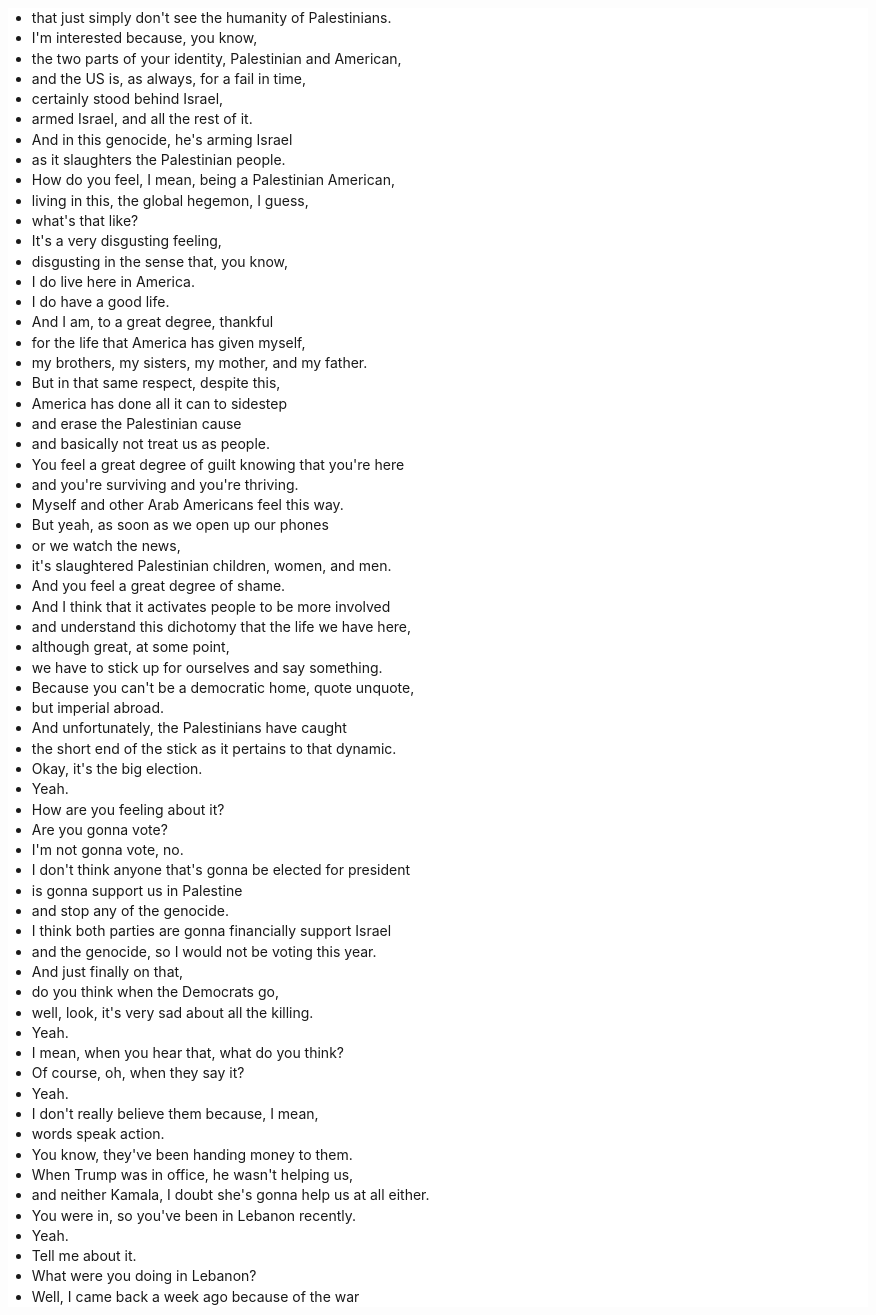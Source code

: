 *  that just simply don't see the humanity of Palestinians.
*  I'm interested because, you know,
*  the two parts of your identity, Palestinian and American,
*  and the US is, as always, for a fail in time,
*  certainly stood behind Israel,
*  armed Israel, and all the rest of it.
*  And in this genocide, he's arming Israel
*  as it slaughters the Palestinian people.
*  How do you feel, I mean, being a Palestinian American,
*  living in this, the global hegemon, I guess,
*  what's that like?
*  It's a very disgusting feeling,
*  disgusting in the sense that, you know,
*  I do live here in America.
*  I do have a good life.
*  And I am, to a great degree, thankful
*  for the life that America has given myself,
*  my brothers, my sisters, my mother, and my father.
*  But in that same respect, despite this,
*  America has done all it can to sidestep
*  and erase the Palestinian cause
*  and basically not treat us as people.
*  You feel a great degree of guilt knowing that you're here
*  and you're surviving and you're thriving.
*  Myself and other Arab Americans feel this way.
*  But yeah, as soon as we open up our phones
*  or we watch the news,
*  it's slaughtered Palestinian children, women, and men.
*  And you feel a great degree of shame.
*  And I think that it activates people to be more involved
*  and understand this dichotomy that the life we have here,
*  although great, at some point,
*  we have to stick up for ourselves and say something.
*  Because you can't be a democratic home, quote unquote,
*  but imperial abroad.
*  And unfortunately, the Palestinians have caught
*  the short end of the stick as it pertains to that dynamic.
*  Okay, it's the big election.
*  Yeah.
*  How are you feeling about it?
*  Are you gonna vote?
*  I'm not gonna vote, no.
*  I don't think anyone that's gonna be elected for president
*  is gonna support us in Palestine
*  and stop any of the genocide.
*  I think both parties are gonna financially support Israel
*  and the genocide, so I would not be voting this year.
*  And just finally on that,
*  do you think when the Democrats go,
*  well, look, it's very sad about all the killing.
*  Yeah.
*  I mean, when you hear that, what do you think?
*  Of course, oh, when they say it?
*  Yeah.
*  I don't really believe them because, I mean,
*  words speak action.
*  You know, they've been handing money to them.
*  When Trump was in office, he wasn't helping us,
*  and neither Kamala, I doubt she's gonna help us at all either.
*  You were in, so you've been in Lebanon recently.
*  Yeah.
*  Tell me about it.
*  What were you doing in Lebanon?
*  Well, I came back a week ago because of the war